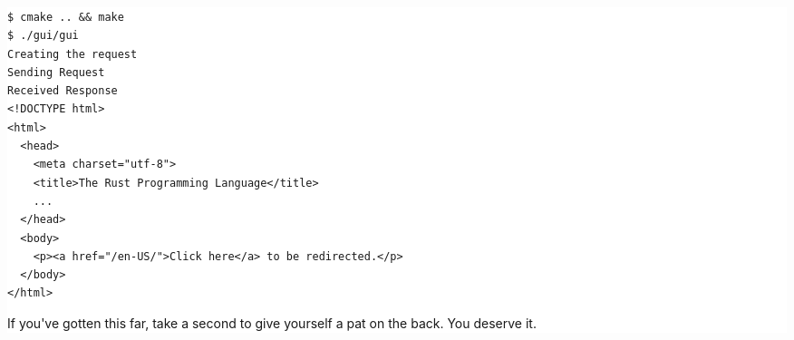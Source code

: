```
$ cmake .. && make
$ ./gui/gui
Creating the request
Sending Request
Received Response
<!DOCTYPE html>
<html>
  <head>
    <meta charset="utf-8">
    <title>The Rust Programming Language</title>
    ...
  </head>
  <body>
    <p><a href="/en-US/">Click here</a> to be redirected.</p>
  </body>
</html>
```

If you've gotten this far, take a second to give yourself a pat on the back. You
deserve it.


[`slice::from_raw_parts_mut()`]: https://doc.rust-lang.org/std/slice/fn.from_raw_parts_mut.html
[`ptr::copy_nonoverlapping()`]: https://doc.rust-lang.org/std/ptr/fn.copy_nonoverlapping.html